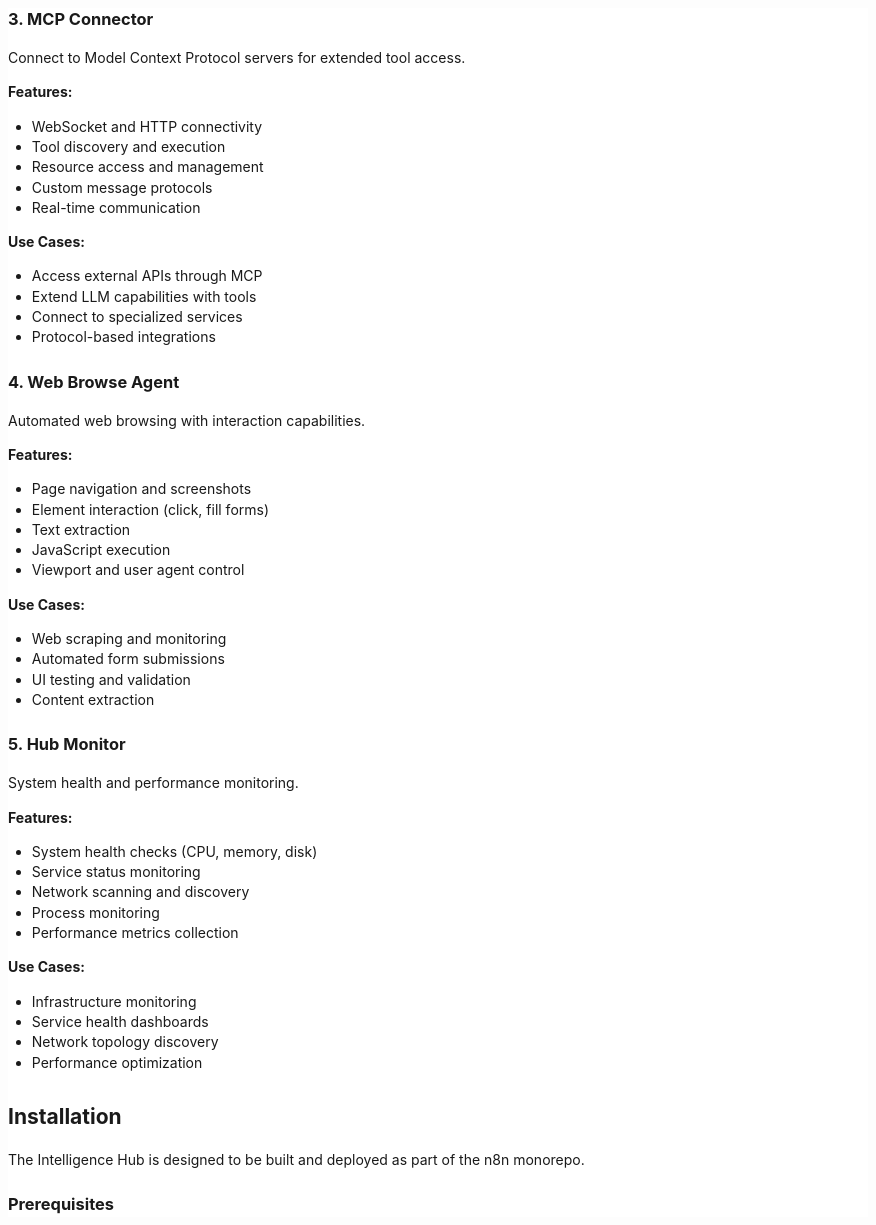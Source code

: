 ### 3. MCP Connector
Connect to Model Context Protocol servers for extended tool access.

**Features:**
- WebSocket and HTTP connectivity
- Tool discovery and execution
- Resource access and management
- Custom message protocols
- Real-time communication

**Use Cases:**
- Access external APIs through MCP
- Extend LLM capabilities with tools
- Connect to specialized services
- Protocol-based integrations

### 4. Web Browse Agent
Automated web browsing with interaction capabilities.

**Features:**
- Page navigation and screenshots
- Element interaction (click, fill forms)
- Text extraction
- JavaScript execution
- Viewport and user agent control

**Use Cases:**
- Web scraping and monitoring
- Automated form submissions
- UI testing and validation
- Content extraction

### 5. Hub Monitor
System health and performance monitoring.

**Features:**
- System health checks (CPU, memory, disk)
- Service status monitoring
- Network scanning and discovery
- Process monitoring
- Performance metrics collection

**Use Cases:**
- Infrastructure monitoring
- Service health dashboards
- Network topology discovery
- Performance optimization

## Installation

The Intelligence Hub is designed to be built and deployed as part of the n8n monorepo.

### Prerequisites
